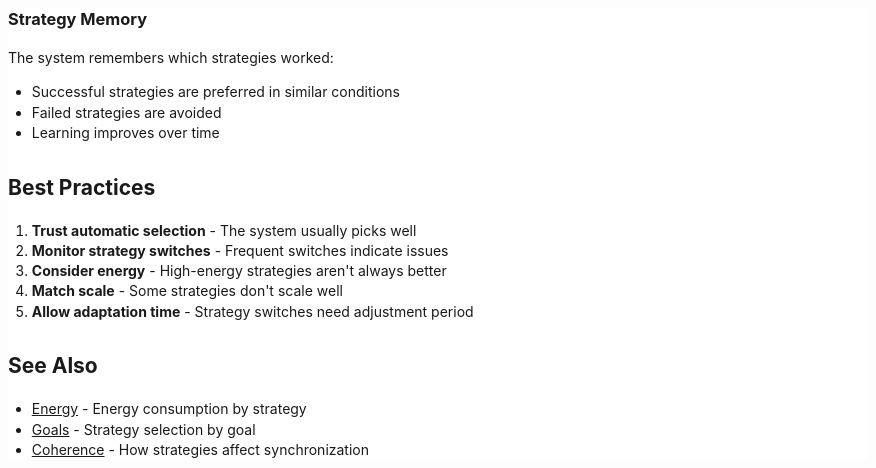 ### Strategy Memory

The system remembers which strategies worked:

- Successful strategies are preferred in similar conditions
- Failed strategies are avoided
- Learning improves over time

## Best Practices

1. **Trust automatic selection** - The system usually picks well
2. **Monitor strategy switches** - Frequent switches indicate issues
3. **Consider energy** - High-energy strategies aren't always better
4. **Match scale** - Some strategies don't scale well
5. **Allow adaptation time** - Strategy switches need adjustment period

## See Also

- [Energy](energy.md) - Energy consumption by strategy
- [Goals](goals.md) - Strategy selection by goal
- [Coherence](coherence.md) - How strategies affect synchronization
